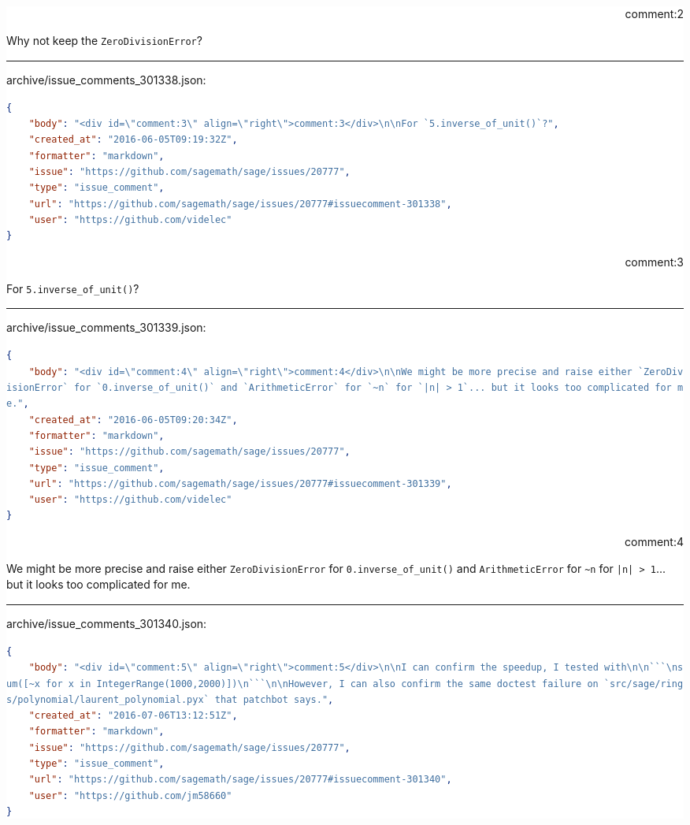 <div id="comment:2" align="right">comment:2</div>

Why not keep the `ZeroDivisionError`?



---

archive/issue_comments_301338.json:
```json
{
    "body": "<div id=\"comment:3\" align=\"right\">comment:3</div>\n\nFor `5.inverse_of_unit()`?",
    "created_at": "2016-06-05T09:19:32Z",
    "formatter": "markdown",
    "issue": "https://github.com/sagemath/sage/issues/20777",
    "type": "issue_comment",
    "url": "https://github.com/sagemath/sage/issues/20777#issuecomment-301338",
    "user": "https://github.com/videlec"
}
```

<div id="comment:3" align="right">comment:3</div>

For `5.inverse_of_unit()`?



---

archive/issue_comments_301339.json:
```json
{
    "body": "<div id=\"comment:4\" align=\"right\">comment:4</div>\n\nWe might be more precise and raise either `ZeroDivisionError` for `0.inverse_of_unit()` and `ArithmeticError` for `~n` for `|n| > 1`... but it looks too complicated for me.",
    "created_at": "2016-06-05T09:20:34Z",
    "formatter": "markdown",
    "issue": "https://github.com/sagemath/sage/issues/20777",
    "type": "issue_comment",
    "url": "https://github.com/sagemath/sage/issues/20777#issuecomment-301339",
    "user": "https://github.com/videlec"
}
```

<div id="comment:4" align="right">comment:4</div>

We might be more precise and raise either `ZeroDivisionError` for `0.inverse_of_unit()` and `ArithmeticError` for `~n` for `|n| > 1`... but it looks too complicated for me.



---

archive/issue_comments_301340.json:
```json
{
    "body": "<div id=\"comment:5\" align=\"right\">comment:5</div>\n\nI can confirm the speedup, I tested with\n\n```\nsum([~x for x in IntegerRange(1000,2000)])\n```\n\nHowever, I can also confirm the same doctest failure on `src/sage/rings/polynomial/laurent_polynomial.pyx` that patchbot says.",
    "created_at": "2016-07-06T13:12:51Z",
    "formatter": "markdown",
    "issue": "https://github.com/sagemath/sage/issues/20777",
    "type": "issue_comment",
    "url": "https://github.com/sagemath/sage/issues/20777#issuecomment-301340",
    "user": "https://github.com/jm58660"
}
```
